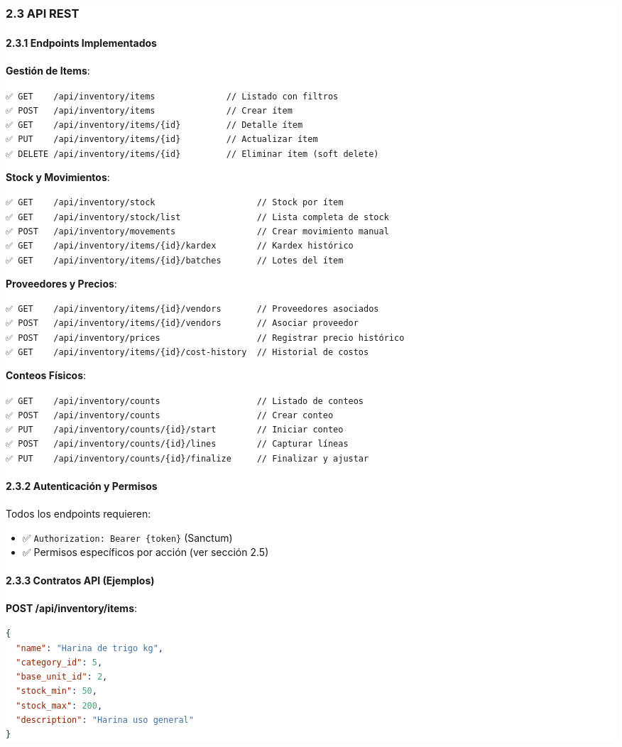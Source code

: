 
### 2.3 API REST

#### 2.3.1 Endpoints Implementados

**Gestión de Items**:
```http
✅ GET    /api/inventory/items              // Listado con filtros
✅ POST   /api/inventory/items              // Crear ítem
✅ GET    /api/inventory/items/{id}         // Detalle ítem
✅ PUT    /api/inventory/items/{id}         // Actualizar ítem
✅ DELETE /api/inventory/items/{id}         // Eliminar ítem (soft delete)
```

**Stock y Movimientos**:
```http
✅ GET    /api/inventory/stock                    // Stock por ítem
✅ GET    /api/inventory/stock/list               // Lista completa de stock
✅ POST   /api/inventory/movements                // Crear movimiento manual
✅ GET    /api/inventory/items/{id}/kardex        // Kardex histórico
✅ GET    /api/inventory/items/{id}/batches       // Lotes del ítem
```

**Proveedores y Precios**:
```http
✅ GET    /api/inventory/items/{id}/vendors       // Proveedores asociados
✅ POST   /api/inventory/items/{id}/vendors       // Asociar proveedor
✅ POST   /api/inventory/prices                   // Registrar precio histórico
✅ GET    /api/inventory/items/{id}/cost-history  // Historial de costos
```

**Conteos Físicos**:
```http
✅ GET    /api/inventory/counts                   // Listado de conteos
✅ POST   /api/inventory/counts                   // Crear conteo
✅ PUT    /api/inventory/counts/{id}/start        // Iniciar conteo
✅ POST   /api/inventory/counts/{id}/lines        // Capturar líneas
✅ PUT    /api/inventory/counts/{id}/finalize     // Finalizar y ajustar
```

#### 2.3.2 Autenticación y Permisos
Todos los endpoints requieren:
- ✅ `Authorization: Bearer {token}` (Sanctum)
- ✅ Permisos específicos por acción (ver sección 2.5)

#### 2.3.3 Contratos API (Ejemplos)

**POST /api/inventory/items**:
```json
{
  "name": "Harina de trigo kg",
  "category_id": 5,
  "base_unit_id": 2,
  "stock_min": 50,
  "stock_max": 200,
  "description": "Harina uso general"
}
```
